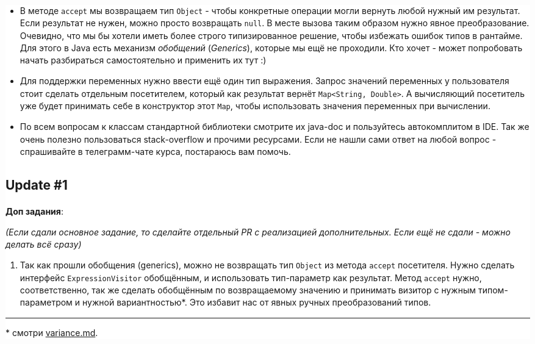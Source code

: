 - В методе `accept` мы возвращаем тип `Object` - чтобы конкретные операции могли вернуть любой нужный им результат. Если результат не нужен, можно просто возвращать `null`. В месте вызова таким образом нужно явное преобразование. Очевидно, что мы бы хотели иметь более строго типизированное решение, чтобы избежать ошибок типов в рантайме. Для этого в Java есть механизм *обобщений* (*Generics*), которые мы ещё не проходили. Кто хочет - может попробовать начать разбираться самостоятельно и применить их тут :)

- Для поддержки переменных нужно ввести ещё один тип выражения. Запрос значений переменных у пользователя стоит сделать отдельным посетителем, который как результат вернёт `Map<String, Double>`. А вычисляющий посетитель уже будет принимать себе в конструктор этот `Map`, чтобы использовать значения переменных при вычислении.

- По всем вопросам к классам стандартной библиотеки смотрите их java-doc и пользуйтесь автокомплитом в IDE.
Так же очень полезно пользоваться stack-overflow и прочими ресурсами. Если не нашли сами ответ на любой вопрос - спрашивайте в телеграмм-чате курса, постараюсь вам помочь.

## Update #1

**Доп задания**:

_(Если сдали основное задание, то сделайте отдельный PR c реализацией дополнительных.
Если ещё не сдали - можно делать всё сразу)_

1. Так как прошли обобщения (generics), можно не возвращать тип `Object` из метода `accept` посетителя. Нужно сделать интерфейс
`ExpressionVisitor` обобщённым, и использовать тип-параметр как результат. Метод `accept` нужно, соответственно, так же
сделать обобщённым по возвращаемому значению и принимать визитор с нужным типом-параметром и нужной вариантностью*.
Это избавит нас от явных ручных преобразований типов.

---
&ast; смотри [variance.md](variance.md).